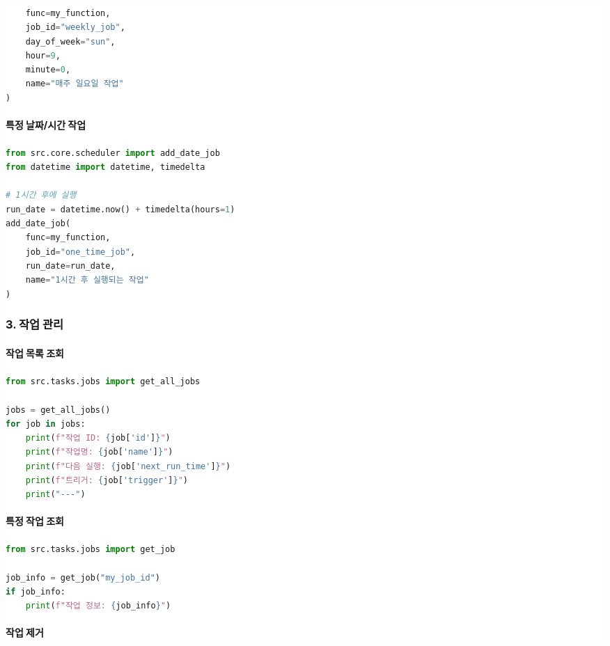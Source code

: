 ```python
    func=my_function,
    job_id="weekly_job",
    day_of_week="sun",
    hour=9,
    minute=0,
    name="매주 일요일 작업"
)
```

#### 특정 날짜/시간 작업

```python
from src.core.scheduler import add_date_job
from datetime import datetime, timedelta

# 1시간 후에 실행
run_date = datetime.now() + timedelta(hours=1)
add_date_job(
    func=my_function,
    job_id="one_time_job",
    run_date=run_date,
    name="1시간 후 실행되는 작업"
)
```

### 3. 작업 관리

#### 작업 목록 조회

```python
from src.tasks.jobs import get_all_jobs

jobs = get_all_jobs()
for job in jobs:
    print(f"작업 ID: {job['id']}")
    print(f"작업명: {job['name']}")
    print(f"다음 실행: {job['next_run_time']}")
    print(f"트리거: {job['trigger']}")
    print("---")
```

#### 특정 작업 조회

```python
from src.tasks.jobs import get_job

job_info = get_job("my_job_id")
if job_info:
    print(f"작업 정보: {job_info}")
```

#### 작업 제거
